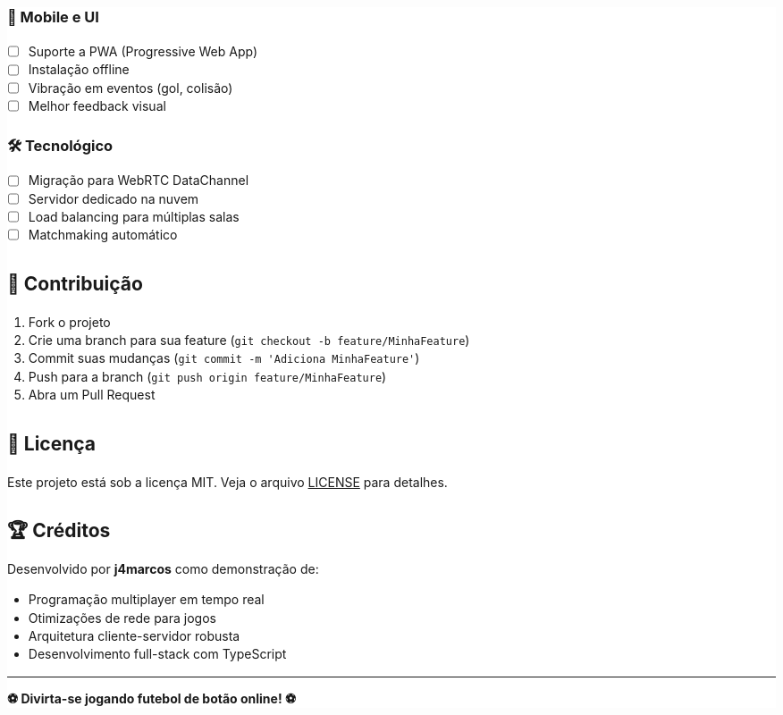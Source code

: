 ### 📱 Mobile e UI
- [ ] Suporte a PWA (Progressive Web App)
- [ ] Instalação offline
- [ ] Vibração em eventos (gol, colisão)
- [ ] Melhor feedback visual

### 🛠️ Tecnológico
- [ ] Migração para WebRTC DataChannel
- [ ] Servidor dedicado na nuvem
- [ ] Load balancing para múltiplas salas
- [ ] Matchmaking automático

## 🤝 Contribuição

1. Fork o projeto
2. Crie uma branch para sua feature (`git checkout -b feature/MinhaFeature`)
3. Commit suas mudanças (`git commit -m 'Adiciona MinhaFeature'`)
4. Push para a branch (`git push origin feature/MinhaFeature`)
5. Abra um Pull Request

## 📄 Licença

Este projeto está sob a licença MIT. Veja o arquivo [LICENSE](LICENSE) para detalhes.

## 🏆 Créditos

Desenvolvido por **j4marcos** como demonstração de:
- Programação multiplayer em tempo real
- Otimizações de rede para jogos
- Arquitetura cliente-servidor robusta
- Desenvolvimento full-stack com TypeScript

---

**⚽ Divirta-se jogando futebol de botão online! ⚽**